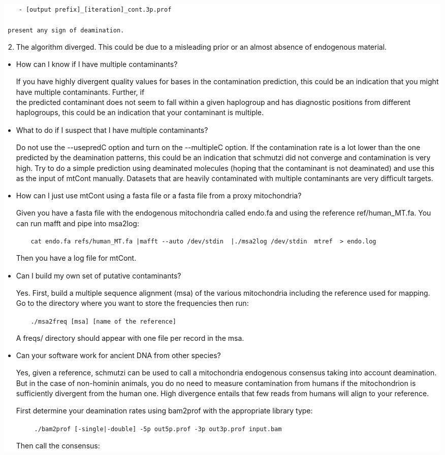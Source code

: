         - [output prefix]_[iteration]_cont.3p.prof 

     present any sign of deamination.

  2. The algorithm diverged. This could be due to a misleading prior or an almost absence
     of endogenous material.

- How can I know if I have multiple contaminants?

    If you have highly divergent quality values for bases in the contamination prediction,
    this could be an indication that you might have multiple contaminants. Further, if  
    the predicted contaminant does not seem to fall within a given haplogroup and has
    diagnostic positions from different haplogroups, this could be an indication that 
    your contaminant is multiple. 

- What to do if I suspect that I have multiple contaminants?

    Do not use the --usepredC option and turn on the --multipleC option. If the contamination 
    rate is a lot lower than the one predicted by the deamination patterns, this could be an 
    indication that schmutzi did not converge and contamination is very high. Try to do a simple prediction
    using deaminated molecules (hoping that the contaminant is not deaminated) and use this as the input of 
    mtCont manually. Datasets that are heavily contaminated with multiple contaminants are very difficult 
    targets.

- How can I just use mtCont using a fasta file or a fasta file from a proxy mitochondria?
  
  Given you have a fasta file with the endogenous mitochondria called endo.fa and using the reference ref/human_MT.fa. You can run mafft and pipe into msa2log:

          cat endo.fa refs/human_MT.fa |mafft --auto /dev/stdin  |./msa2log /dev/stdin  mtref  > endo.log

  Then you have a log file for mtCont.

- Can I build my own set of putative contaminants?

  Yes. First, build a multiple sequence alignment (msa) of the various mitochondria
  including the reference used for mapping. Go to the directory where you want 
  to store the frequencies then run:
  
          ./msa2freq [msa] [name of the reference]
  
  A freqs/ directory should appear with one file per record in the msa.

- Can your software work for ancient DNA from other species?
  
  Yes, given a reference, schmutzi can be used to call a mitochondria endogenous 
  consensus taking into account deamination. But in the case of non-hominin 
  animals, you do no need to measure contamination from humans if the 
  mitochondrion is sufficiently divergent from the human one. High divergence 
  entails that few reads from humans will align to your reference.
  
  First determine your deamination rates using bam2prof with the appropriate library type:
  
           ./bam2prof [-single|-double] -5p out5p.prof -3p out3p.prof input.bam
  
  Then call the consensus:
